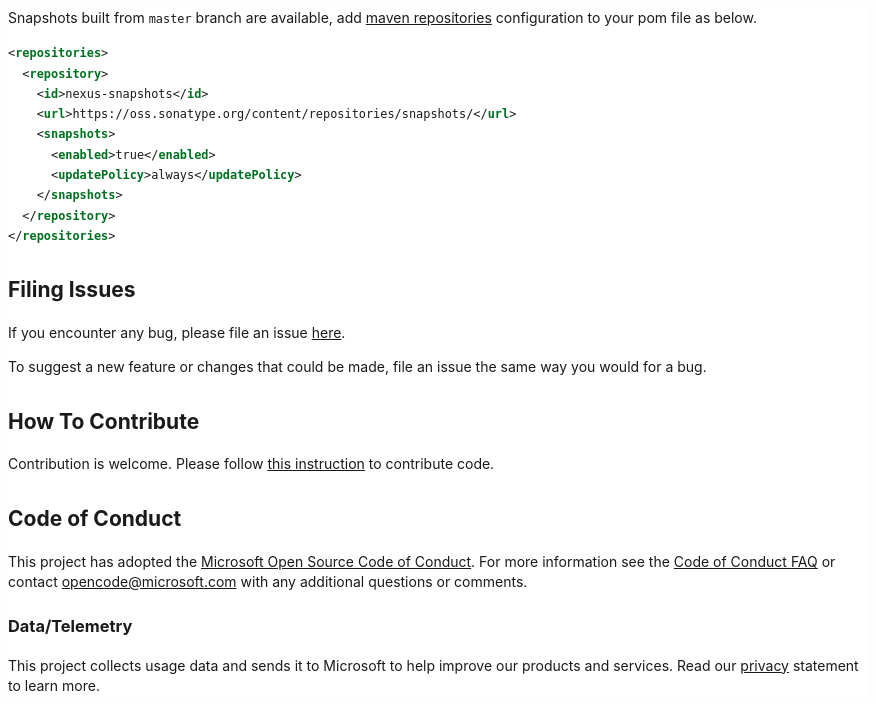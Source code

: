 Snapshots built from `master` branch are available, add [maven repositories](https://maven.apache.org/settings.html#Repositories) configuration to your pom file as below. 
```xml
<repositories>
  <repository>
    <id>nexus-snapshots</id>
    <url>https://oss.sonatype.org/content/repositories/snapshots/</url>
    <snapshots>
      <enabled>true</enabled>
      <updatePolicy>always</updatePolicy>
    </snapshots>
  </repository>
</repositories>
```

## Filing Issues

If you encounter any bug, please file an issue [here](https://github.com/Microsoft/spring-data-cosmosdb/issues/new).

To suggest a new feature or changes that could be made, file an issue the same way you would for a bug.

## How To Contribute

Contribution is welcome. Please follow [this instruction](./HowToContribute.md) to contribute code.

## Code of Conduct

This project has adopted the [Microsoft Open Source Code of Conduct](https://opensource.microsoft.com/codeofconduct/). For more information see the [Code of Conduct FAQ](https://opensource.microsoft.com/codeofconduct/faq/) or contact [opencode@microsoft.com](mailto:opencode@microsoft.com) with any additional questions or comments.

### Data/Telemetry

 This project collects usage data and sends it to Microsoft to help improve our products and services. Read our [privacy](https://privacy.microsoft.com/en-us/privacystatement) statement to learn more.

